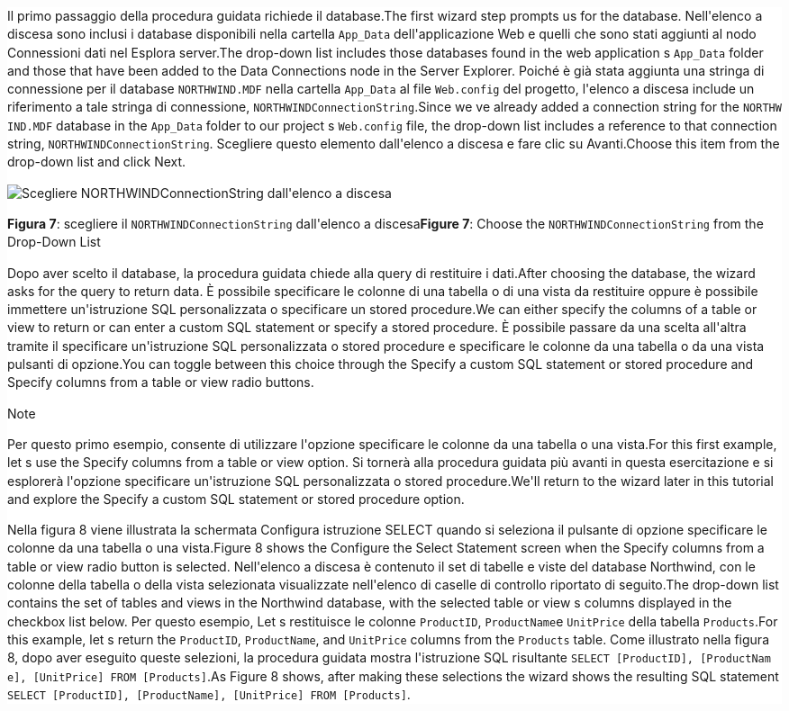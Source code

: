 <span data-ttu-id="20c62-169">Il primo passaggio della procedura guidata richiede il database.</span><span class="sxs-lookup"><span data-stu-id="20c62-169">The first wizard step prompts us for the database.</span></span> <span data-ttu-id="20c62-170">Nell'elenco a discesa sono inclusi i database disponibili nella cartella `App_Data` dell'applicazione Web e quelli che sono stati aggiunti al nodo Connessioni dati nel Esplora server.</span><span class="sxs-lookup"><span data-stu-id="20c62-170">The drop-down list includes those databases found in the web application s `App_Data` folder and those that have been added to the Data Connections node in the Server Explorer.</span></span> <span data-ttu-id="20c62-171">Poiché è già stata aggiunta una stringa di connessione per il database `NORTHWIND.MDF` nella cartella `App_Data` al file `Web.config` del progetto, l'elenco a discesa include un riferimento a tale stringa di connessione, `NORTHWINDConnectionString`.</span><span class="sxs-lookup"><span data-stu-id="20c62-171">Since we ve already added a connection string for the `NORTHWIND.MDF` database in the `App_Data` folder to our project s `Web.config` file, the drop-down list includes a reference to that connection string, `NORTHWINDConnectionString`.</span></span> <span data-ttu-id="20c62-172">Scegliere questo elemento dall'elenco a discesa e fare clic su Avanti.</span><span class="sxs-lookup"><span data-stu-id="20c62-172">Choose this item from the drop-down list and click Next.</span></span>

![Scegliere NORTHWINDConnectionString dall'elenco a discesa](querying-data-with-the-sqldatasource-control-cs/_static/image9.gif)

<span data-ttu-id="20c62-174">**Figura 7**: scegliere il `NORTHWINDConnectionString` dall'elenco a discesa</span><span class="sxs-lookup"><span data-stu-id="20c62-174">**Figure 7**: Choose the `NORTHWINDConnectionString` from the Drop-Down List</span></span>

<span data-ttu-id="20c62-175">Dopo aver scelto il database, la procedura guidata chiede alla query di restituire i dati.</span><span class="sxs-lookup"><span data-stu-id="20c62-175">After choosing the database, the wizard asks for the query to return data.</span></span> <span data-ttu-id="20c62-176">È possibile specificare le colonne di una tabella o di una vista da restituire oppure è possibile immettere un'istruzione SQL personalizzata o specificare un stored procedure.</span><span class="sxs-lookup"><span data-stu-id="20c62-176">We can either specify the columns of a table or view to return or can enter a custom SQL statement or specify a stored procedure.</span></span> <span data-ttu-id="20c62-177">È possibile passare da una scelta all'altra tramite il specificare un'istruzione SQL personalizzata o stored procedure e specificare le colonne da una tabella o da una vista pulsanti di opzione.</span><span class="sxs-lookup"><span data-stu-id="20c62-177">You can toggle between this choice through the Specify a custom SQL statement or stored procedure and Specify columns from a table or view radio buttons.</span></span>

> [!NOTE]
> <span data-ttu-id="20c62-178">Per questo primo esempio, consente di utilizzare l'opzione specificare le colonne da una tabella o una vista.</span><span class="sxs-lookup"><span data-stu-id="20c62-178">For this first example, let s use the Specify columns from a table or view option.</span></span> <span data-ttu-id="20c62-179">Si tornerà alla procedura guidata più avanti in questa esercitazione e si esplorerà l'opzione specificare un'istruzione SQL personalizzata o stored procedure.</span><span class="sxs-lookup"><span data-stu-id="20c62-179">We'll return to the wizard later in this tutorial and explore the Specify a custom SQL statement or stored procedure option.</span></span>

<span data-ttu-id="20c62-180">Nella figura 8 viene illustrata la schermata Configura istruzione SELECT quando si seleziona il pulsante di opzione specificare le colonne da una tabella o una vista.</span><span class="sxs-lookup"><span data-stu-id="20c62-180">Figure 8 shows the Configure the Select Statement screen when the Specify columns from a table or view radio button is selected.</span></span> <span data-ttu-id="20c62-181">Nell'elenco a discesa è contenuto il set di tabelle e viste del database Northwind, con le colonne della tabella o della vista selezionata visualizzate nell'elenco di caselle di controllo riportato di seguito.</span><span class="sxs-lookup"><span data-stu-id="20c62-181">The drop-down list contains the set of tables and views in the Northwind database, with the selected table or view s columns displayed in the checkbox list below.</span></span> <span data-ttu-id="20c62-182">Per questo esempio, Let s restituisce le colonne `ProductID`, `ProductName`e `UnitPrice` della tabella `Products`.</span><span class="sxs-lookup"><span data-stu-id="20c62-182">For this example, let s return the `ProductID`, `ProductName`, and `UnitPrice` columns from the `Products` table.</span></span> <span data-ttu-id="20c62-183">Come illustrato nella figura 8, dopo aver eseguito queste selezioni, la procedura guidata mostra l'istruzione SQL risultante `SELECT [ProductID], [ProductName], [UnitPrice] FROM [Products]`.</span><span class="sxs-lookup"><span data-stu-id="20c62-183">As Figure 8 shows, after making these selections the wizard shows the resulting SQL statement `SELECT [ProductID], [ProductName], [UnitPrice] FROM [Products]`.</span></span>

